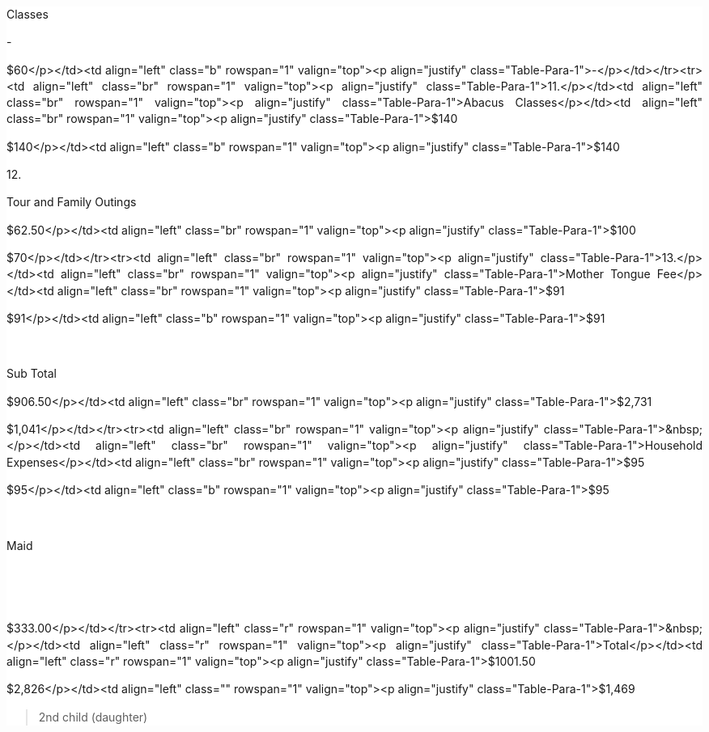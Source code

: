 Classes</p></td><td align="left" class="br" rowspan="1" valign="top"><p align="justify" class="Table-Para-1">-</p></td><td align="left" class="br" rowspan="1" valign="top"><p align="justify" class="Table-Para-1">$60</p></td><td align="left" class="b" rowspan="1" valign="top"><p align="justify" class="Table-Para-1">-</p></td></tr><tr><td align="left" class="br" rowspan="1" valign="top"><p align="justify" class="Table-Para-1">11.</p></td><td align="left" class="br" rowspan="1" valign="top"><p align="justify" class="Table-Para-1">Abacus Classes</p></td><td align="left" class="br" rowspan="1" valign="top"><p align="justify" class="Table-Para-1">$140</p></td><td align="left" class="br" rowspan="1" valign="top"><p align="justify" class="Table-Para-1">$140</p></td><td align="left" class="b" rowspan="1" valign="top"><p align="justify" class="Table-Para-1">$140</p></td></tr><tr><td align="left" class="br" rowspan="1" valign="top"><p align="justify" class="Table-Para-1">12.</p></td><td align="left" class="br" rowspan="1" valign="top"><p align="justify" class="Table-Para-1">Tour and Family Outings</p></td><td align="left" class="br" rowspan="1" valign="top"><p align="justify" class="Table-Para-1">$62.50</p></td><td align="left" class="br" rowspan="1" valign="top"><p align="justify" class="Table-Para-1">$100</p></td><td align="left" class="b" rowspan="1" valign="top"><p align="justify" class="Table-Para-1">$70</p></td></tr><tr><td align="left" class="br" rowspan="1" valign="top"><p align="justify" class="Table-Para-1">13.</p></td><td align="left" class="br" rowspan="1" valign="top"><p align="justify" class="Table-Para-1">Mother Tongue Fee</p></td><td align="left" class="br" rowspan="1" valign="top"><p align="justify" class="Table-Para-1">$91</p></td><td align="left" class="br" rowspan="1" valign="top"><p align="justify" class="Table-Para-1">$91</p></td><td align="left" class="b" rowspan="1" valign="top"><p align="justify" class="Table-Para-1">$91</p></td></tr><tr><td align="left" class="br" rowspan="1" valign="top"><p align="justify" class="Table-Para-1">&nbsp;</p></td><td align="left" class="br" rowspan="1" valign="top"><p align="justify" class="Table-Para-1">Sub Total</p></td><td align="left" class="br" rowspan="1" valign="top"><p align="justify" class="Table-Para-1">$906.50</p></td><td align="left" class="br" rowspan="1" valign="top"><p align="justify" class="Table-Para-1">$2,731</p></td><td align="left" class="b" rowspan="1" valign="top"><p align="justify" class="Table-Para-1">$1,041</p></td></tr><tr><td align="left" class="br" rowspan="1" valign="top"><p align="justify" class="Table-Para-1">&nbsp;</p></td><td align="left" class="br" rowspan="1" valign="top"><p align="justify" class="Table-Para-1">Household Expenses</p></td><td align="left" class="br" rowspan="1" valign="top"><p align="justify" class="Table-Para-1">$95</p></td><td align="left" class="br" rowspan="1" valign="top"><p align="justify" class="Table-Para-1">$95</p></td><td align="left" class="b" rowspan="1" valign="top"><p align="justify" class="Table-Para-1">$95</p></td></tr><tr><td align="left" class="br" rowspan="1" valign="top"><p align="justify" class="Table-Para-1">&nbsp;</p></td><td align="left" class="br" rowspan="1" valign="top"><p align="justify" class="Table-Para-1">Maid</p></td><td align="left" class="br" rowspan="1" valign="top"><p align="justify" class="Table-Para-1">&nbsp;</p></td><td align="left" class="br" rowspan="1" valign="top"><p align="justify" class="Table-Para-1">&nbsp;</p></td><td align="left" class="b" rowspan="1" valign="top"><p align="justify" class="Table-Para-1">$333.00</p></td></tr><tr><td align="left" class="r" rowspan="1" valign="top"><p align="justify" class="Table-Para-1">&nbsp;</p></td><td align="left" class="r" rowspan="1" valign="top"><p align="justify" class="Table-Para-1">Total</p></td><td align="left" class="r" rowspan="1" valign="top"><p align="justify" class="Table-Para-1">$1001.50</p></td><td align="left" class="r" rowspan="1" valign="top"><p align="justify" class="Table-Para-1">$2,826</p></td><td align="left" class="" rowspan="1" valign="top"><p align="justify" class="Table-Para-1">$1,469</p></td></tr></tbody></table>

  
  

> 2nd child (daughter)
